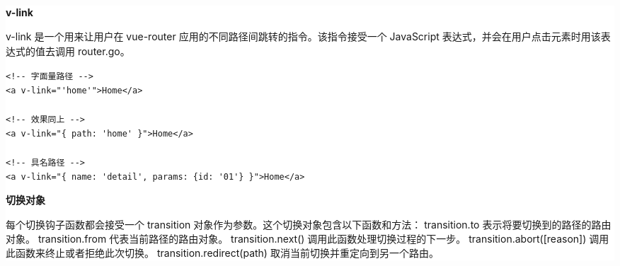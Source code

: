 **v-link**

v-link 是一个用来让用户在 vue-router 应用的不同路径间跳转的指令。该指令接受一个 JavaScript 表达式，并会在用户点击元素时用该表达式的值去调用 router.go。
```
<!-- 字面量路径 -->
<a v-link="'home'">Home</a>

<!-- 效果同上 -->
<a v-link="{ path: 'home' }">Home</a>

<!-- 具名路径 -->
<a v-link="{ name: 'detail', params: {id: '01'} }">Home</a>
```

**切换对象**

每个切换钩子函数都会接受一个 transition 对象作为参数。这个切换对象包含以下函数和方法：
transition.to
表示将要切换到的路径的路由对象。
transition.from
代表当前路径的路由对象。
transition.next()
调用此函数处理切换过程的下一步。
transition.abort([reason])
调用此函数来终止或者拒绝此次切换。
transition.redirect(path)
取消当前切换并重定向到另一个路由。
